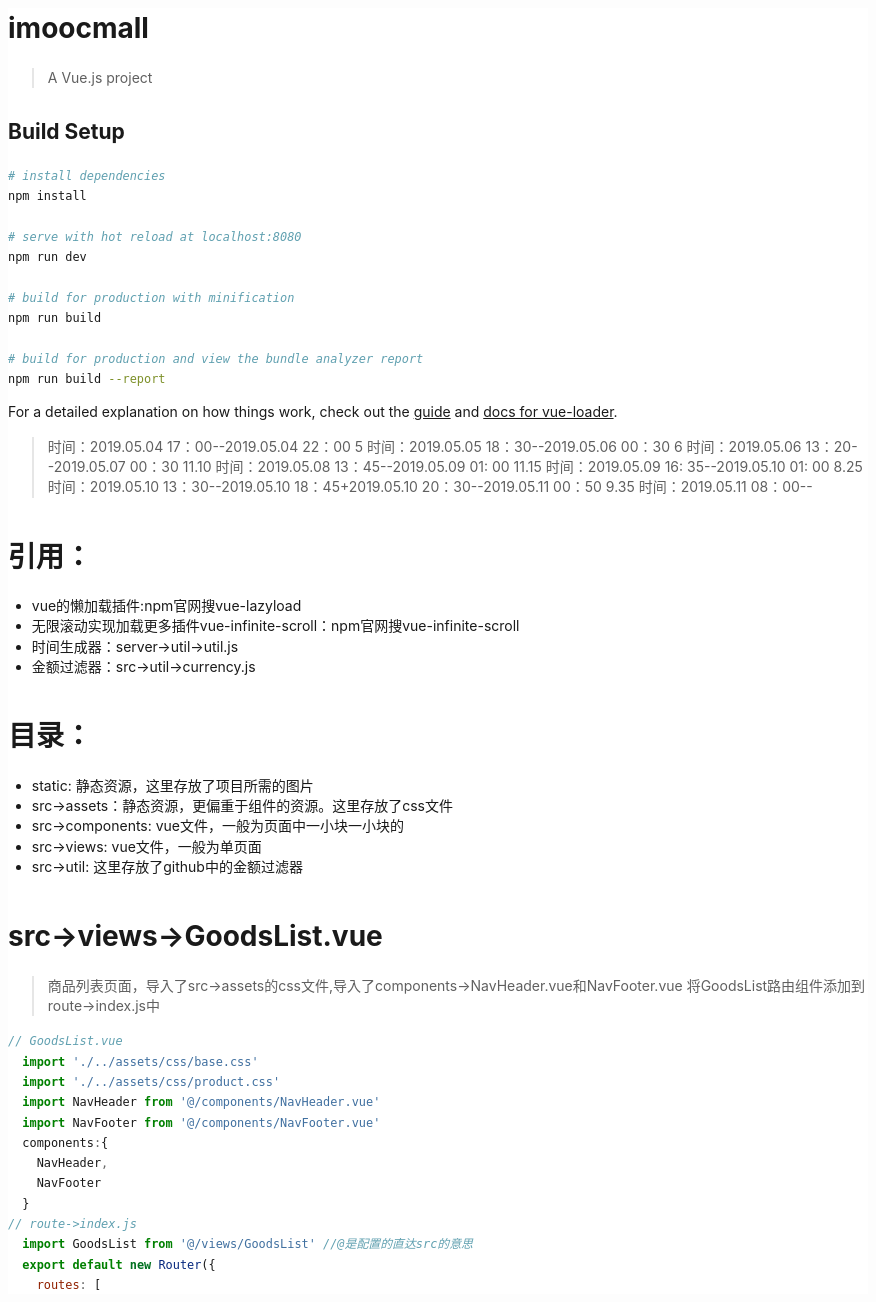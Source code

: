 # imoocmall

> A Vue.js project

## Build Setup

``` bash
# install dependencies
npm install

# serve with hot reload at localhost:8080
npm run dev

# build for production with minification
npm run build

# build for production and view the bundle analyzer report
npm run build --report
```

For a detailed explanation on how things work, check out the [guide](http://vuejs-templates.github.io/webpack/) and [docs for vue-loader](http://vuejs.github.io/vue-loader).
>时间：2019.05.04 17：00--2019.05.04 22：00                                           5
>时间：2019.05.05 18：30--2019.05.06 00：30                                           6
>时间：2019.05.06 13：20--2019.05.07 00：30                                           11.10
>时间：2019.05.08 13：45--2019.05.09 01: 00                                           11.15
>时间：2019.05.09 16: 35--2019.05.10 01: 00                                           8.25
>时间：2019.05.10 13：30--2019.05.10 18：45+2019.05.10 20：30--2019.05.11 00：50      9.35
>时间：2019.05.11 08：00--
# 引用：
* vue的懒加载插件:npm官网搜vue-lazyload
* 无限滚动实现加载更多插件vue-infinite-scroll：npm官网搜vue-infinite-scroll
* 时间生成器：server->util->util.js
* 金额过滤器：src->util->currency.js


# 目录：
* static: 静态资源，这里存放了项目所需的图片 
* src->assets：静态资源，更偏重于组件的资源。这里存放了css文件
* src->components: vue文件，一般为页面中一小块一小块的
* src->views: vue文件，一般为单页面
* src->util: 这里存放了github中的金额过滤器
# src->views->GoodsList.vue
> 商品列表页面，导入了src->assets的css文件,导入了components->NavHeader.vue和NavFooter.vue
> 将GoodsList路由组件添加到route->index.js中
```javaScript
// GoodsList.vue
  import './../assets/css/base.css'
  import './../assets/css/product.css'
  import NavHeader from '@/components/NavHeader.vue'
  import NavFooter from '@/components/NavFooter.vue'
  components:{
    NavHeader,
    NavFooter
  }
// route->index.js 
  import GoodsList from '@/views/GoodsList' //@是配置的直达src的意思
  export default new Router({
    routes: [
```